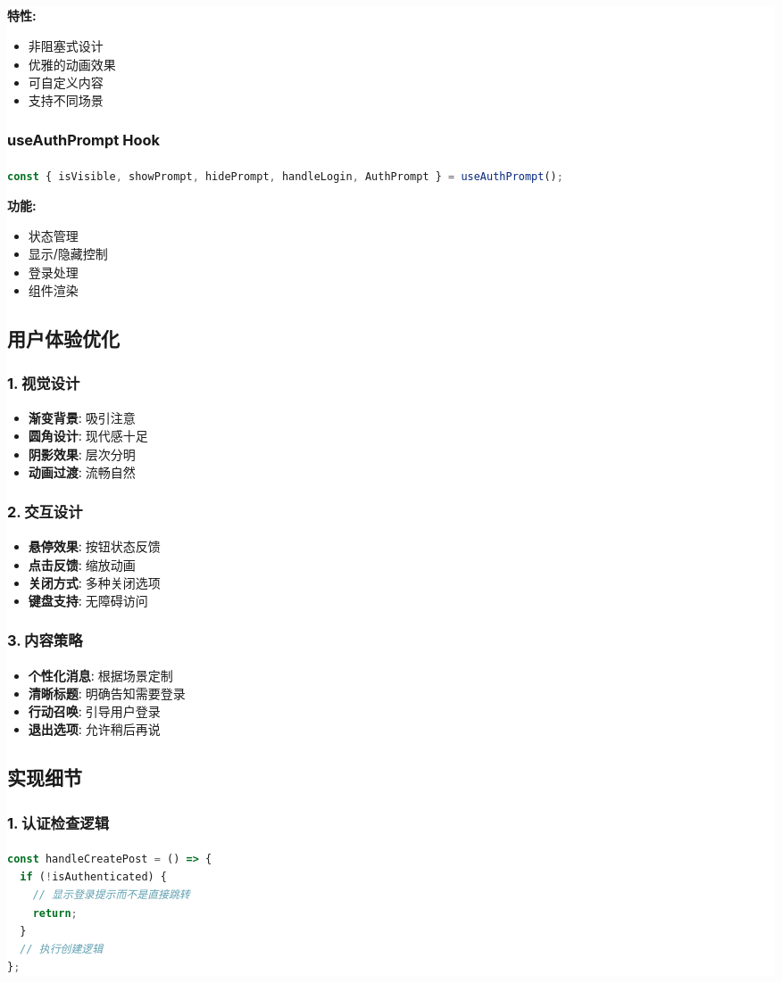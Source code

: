 **特性:**
- 非阻塞式设计
- 优雅的动画效果
- 可自定义内容
- 支持不同场景

### useAuthPrompt Hook
```typescript
const { isVisible, showPrompt, hidePrompt, handleLogin, AuthPrompt } = useAuthPrompt();
```

**功能:**
- 状态管理
- 显示/隐藏控制
- 登录处理
- 组件渲染

## 用户体验优化

### 1. 视觉设计
- **渐变背景**: 吸引注意
- **圆角设计**: 现代感十足
- **阴影效果**: 层次分明
- **动画过渡**: 流畅自然

### 2. 交互设计
- **悬停效果**: 按钮状态反馈
- **点击反馈**: 缩放动画
- **关闭方式**: 多种关闭选项
- **键盘支持**: 无障碍访问

### 3. 内容策略
- **个性化消息**: 根据场景定制
- **清晰标题**: 明确告知需要登录
- **行动召唤**: 引导用户登录
- **退出选项**: 允许稍后再说

## 实现细节

### 1. 认证检查逻辑
```typescript
const handleCreatePost = () => {
  if (!isAuthenticated) {
    // 显示登录提示而不是直接跳转
    return;
  }
  // 执行创建逻辑
};
```
